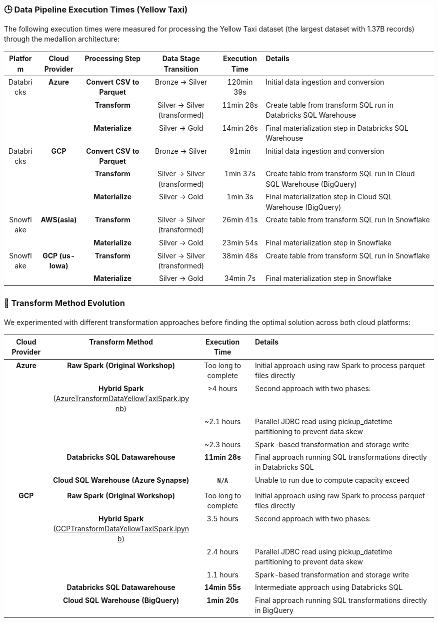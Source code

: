 ### 🕒 Data Pipeline Execution Times (Yellow Taxi)

The following execution times were measured for processing the Yellow Taxi dataset (the largest dataset with 1.37B records) through the medallion architecture:

| Platform | Cloud Provider | Processing Step | Data Stage Transition | Execution Time | Details |
|:--------:|:--------------:|:---------------:|:---------------------:|:--------------:|:--------|
| Databricks | **Azure** | **Convert CSV to Parquet** | Bronze → Silver | 120min 39s | Initial data ingestion and conversion |
| | | **Transform** | Silver → Silver (transformed) | 11min 28s | Create table from transform SQL run in Databricks SQL Warehouse |
| | | **Materialize** | Silver → Gold | 14min 26s | Final materialization step in Databricks SQL Warehouse |
| Databricks | **GCP** | **Convert CSV to Parquet** | Bronze → Silver | 91min | Initial data ingestion and conversion |
| | | **Transform** | Silver → Silver (transformed) | 1min 37s | Create table from transform SQL run in Cloud SQL Warehouse (BigQuery) |
| | | **Materialize** | Silver → Gold | 1min 3s | Final materialization step in Cloud SQL Warehouse (BigQuery) |
| Snowflake | **AWS(asia)** | **Transform** | Silver → Silver (transformed) | 26min 41s | Create table from transform SQL run in Snowflake |
| | | **Materialize** | Silver → Gold | 23min 54s | Final materialization step in Snowflake |
| Snowflake | **GCP (us-lowa)** | **Transform** | Silver → Silver (transformed) | 38min 48s | Create table from transform SQL run in Snowflake |
| | | **Materialize** | Silver → Gold | 34min 7s | Final materialization step in Snowflake |

### 🔄 Transform Method Evolution

We experimented with different transformation approaches before finding the optimal solution across both cloud platforms:

| Cloud Provider | Transform Method | Execution Time | Details |
|:--------------:|:----------------:|:--------------:|:--------|
| **Azure** | **Raw Spark (Original Workshop)** | Too long to complete | Initial approach using raw Spark to process parquet files directly |
| | **Hybrid Spark** ([AzureTransformDataYellowTaxiSpark.ipynb](Workspace/NYCTaxi/jupyter-notebook/azure/transform-data/AzureTransformDataYellowTaxiSpark.ipynb)) | >4 hours | Second approach with two phases: |
| | | ~2.1 hours | Parallel JDBC read using pickup_datetime partitioning to prevent data skew |
| | | ~2.3 hours | Spark-based transformation and storage write |
| | **Databricks SQL Datawarehouse** | **11min 28s** | Final approach running SQL transformations directly in Databricks SQL |
| | **Cloud SQL Warehouse (Azure Synapse)** | **`N/A`** | Unable to run due to compute capacity exceed |
|||||
| **GCP** | **Raw Spark (Original Workshop)** | Too long to complete | Initial approach using raw Spark to process parquet files directly |
| | **Hybrid Spark** ([GCPTransformDataYellowTaxiSpark.ipynb](Workspace/NYCTaxi/jupyter-notebook/gcp/transform-data/GCPTransformDataYellowTaxiSpark.ipynb)) | 3.5 hours | Second approach with two phases: |
| | | 2.4 hours | Parallel JDBC read using pickup_datetime partitioning to prevent data skew |
| | | 1.1 hours | Spark-based transformation and storage write |
| | **Databricks SQL Datawarehouse** | **14min 55s** | Intermediate approach using Databricks SQL |
| | **Cloud SQL Warehouse (BigQuery)** | **1min 20s** | Final approach running SQL transformations directly in BigQuery |
